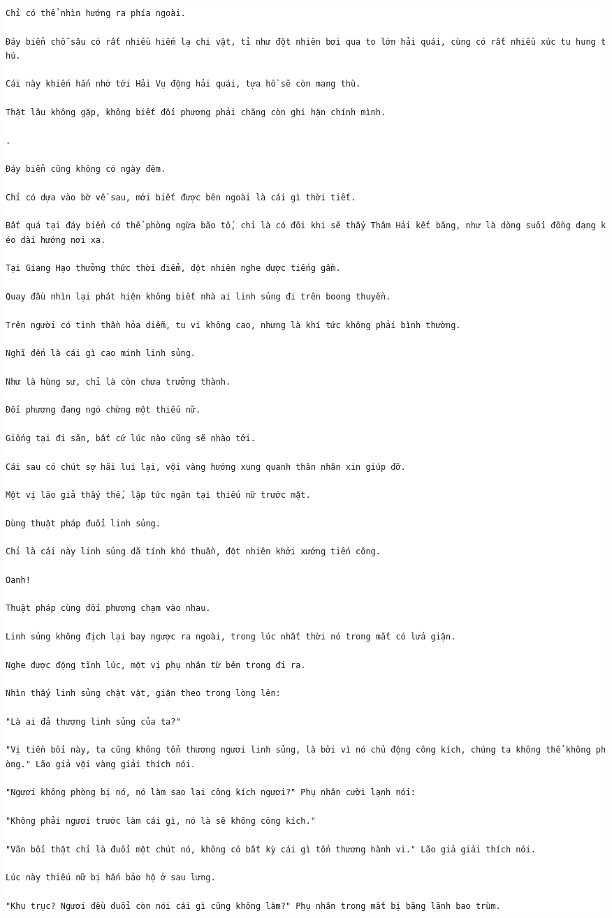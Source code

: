 	Chỉ có thể nhìn hướng ra phía ngoài.

	Đáy biển chỗ sâu có rất nhiều hiếm lạ chi vật, tỉ như đột nhiên bơi qua to lớn hải quái, cùng có rất nhiều xúc tu hung thú.

	Cái này khiến hắn nhớ tới Hải Vụ động hải quái, tựa hồ sẽ còn mang thù.

	Thật lâu không gặp, không biết đối phương phải chăng còn ghi hận chính mình.

	.

	Đáy biển cũng không có ngày đêm.

	Chỉ có dựa vào bờ về sau, mới biết được bên ngoài là cái gì thời tiết.

	Bất quá tại đáy biển có thể phòng ngừa bão tố, chỉ là có đôi khi sẽ thấy Thâm Hải kết băng, như là dòng suối đồng dạng kéo dài hướng nơi xa.

	Tại Giang Hạo thưởng thức thời điểm, đột nhiên nghe được tiếng gầm.

	Quay đầu nhìn lại phát hiện không biết nhà ai linh sủng đi trên boong thuyền.

	Trên người có tinh thần hỏa diễm, tu vi không cao, nhưng là khí tức không phải bình thường.

	Nghĩ đến là cái gì cao minh linh sủng.

	Như là hùng sư, chỉ là còn chưa trưởng thành.

	Đối phương đang ngó chừng một thiếu nữ.

	Giống tại đi săn, bất cứ lúc nào cũng sẽ nhào tới.

	Cái sau có chút sợ hãi lui lại, vội vàng hướng xung quanh thân nhân xin giúp đỡ.

	Một vị lão giả thấy thế, lập tức ngăn tại thiếu nữ trước mặt.

	Dùng thuật pháp đuổi linh sủng.

	Chỉ là cái này linh sủng dã tính khó thuần, đột nhiên khởi xướng tiến công.

	Oanh!

	Thuật pháp cùng đối phương chạm vào nhau.

	Linh sủng không địch lại bay ngược ra ngoài, trong lúc nhất thời nó trong mắt có lửa giận.

	Nghe được động tĩnh lúc, một vị phụ nhân từ bên trong đi ra.

	Nhìn thấy linh sủng chật vật, giận theo trong lòng lên:

	"Là ai đả thương linh sủng của ta?"

	"Vị tiền bối này, ta cũng không tổn thương ngươi linh sủng, là bởi vì nó chủ động công kích, chúng ta không thể không phòng." Lão giả vội vàng giải thích nói.

	"Ngươi không phòng bị nó, nó làm sao lại công kích ngươi?" Phụ nhân cười lạnh nói:

	"Không phải ngươi trước làm cái gì, nó là sẽ không công kích."

	"Vãn bối thật chỉ là đuổi một chút nó, không có bất kỳ cái gì tổn thương hành vi." Lão giả giải thích nói.

	Lúc này thiếu nữ bị hắn bảo hộ ở sau lưng.

	"Khu trục? Ngươi đều đuổi còn nói cái gì cũng không làm?" Phụ nhân trong mắt bị băng lãnh bao trùm.
